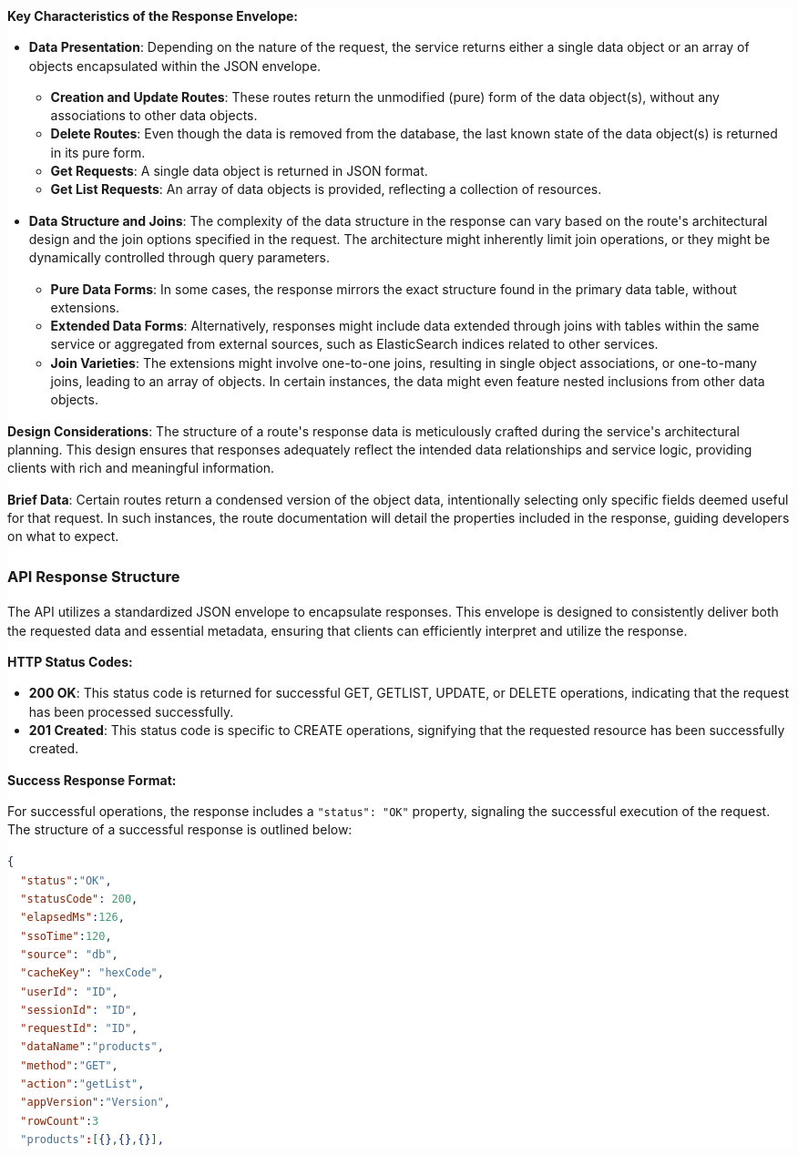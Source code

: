**Key Characteristics of the Response Envelope:**

- **Data Presentation**: Depending on the nature of the request, the service returns either a single data object or an array of objects encapsulated within the JSON envelope.
  - **Creation and Update Routes**: These routes return the unmodified (pure) form of the data object(s), without any associations to other data objects.
  - **Delete Routes**: Even though the data is removed from the database, the last known state of the data object(s) is returned in its pure form.
  - **Get Requests**: A single data object is returned in JSON format.
  - **Get List Requests**: An array of data objects is provided, reflecting a collection of resources.

- **Data Structure and Joins**: The complexity of the data structure in the response can vary based on the route's architectural design and the join options specified in the request. The architecture might inherently limit join operations, or they might be dynamically controlled through query parameters.
  - **Pure Data Forms**: In some cases, the response mirrors the exact structure found in the primary data table, without extensions.
  - **Extended Data Forms**: Alternatively, responses might include data extended through joins with tables within the same service or aggregated from external sources, such as ElasticSearch indices related to other services.
  - **Join Varieties**: The extensions might involve one-to-one joins, resulting in single object associations, or one-to-many joins, leading to an array of objects. In certain instances, the data might even feature nested inclusions from other data objects.

**Design Considerations**: The structure of a route's response data is meticulously crafted during the service's architectural planning. This design ensures that responses adequately reflect the intended data relationships and service logic, providing clients with rich and meaningful information.

**Brief Data**: Certain routes return a condensed version of the object data, intentionally selecting only specific fields deemed useful for that request. In such instances, the route documentation will detail the properties included in the response, guiding developers on what to expect.

### API Response Structure

The API utilizes a standardized JSON envelope to encapsulate responses. This envelope is designed to consistently deliver both the requested data and essential metadata, ensuring that clients can efficiently interpret and utilize the response.

**HTTP Status Codes:**

- **200 OK**: This status code is returned for successful GET, GETLIST, UPDATE, or DELETE operations, indicating that the request has been processed successfully.
- **201 Created**: This status code is specific to CREATE operations, signifying that the requested resource has been successfully created.

**Success Response Format:**

For successful operations, the response includes a `"status": "OK"` property, signaling the successful execution of the request. The structure of a successful response is outlined below:

```json
{
  "status":"OK",
  "statusCode": 200,
  "elapsedMs":126,
  "ssoTime":120,
  "source": "db",
  "cacheKey": "hexCode",
  "userId": "ID",
  "sessionId": "ID",
  "requestId": "ID",
  "dataName":"products",
  "method":"GET",
  "action":"getList",
  "appVersion":"Version",
  "rowCount":3
  "products":[{},{},{}],
```
